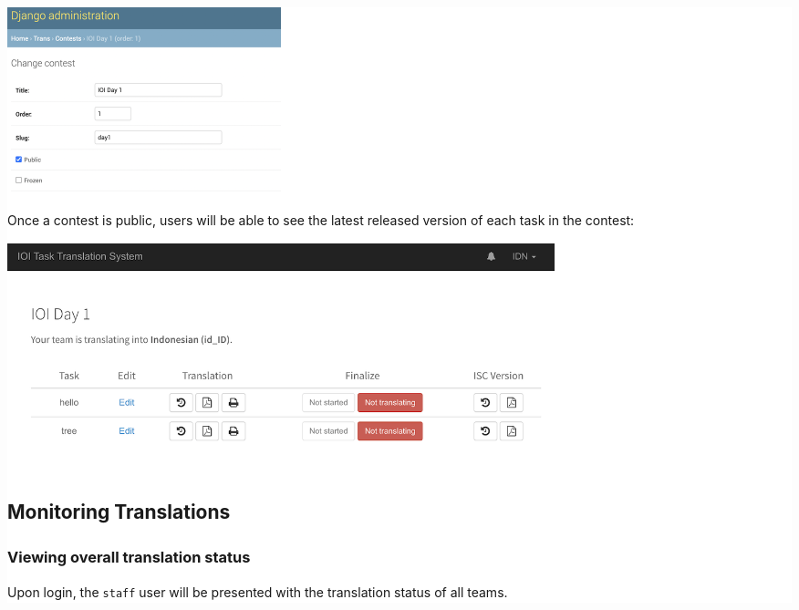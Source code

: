 <img src="./images/making-contest-public-1.png" width="300">

Once a contest is public, users will be able to see the latest released version of each task in the contest:

<img src="./images/making-contest-public-2.png" width="600">

## Monitoring Translations

### Viewing overall translation status

Upon login, the `staff` user will be presented with the translation status of all teams.
